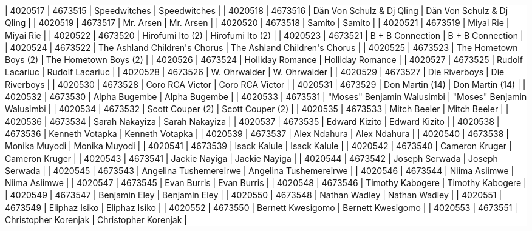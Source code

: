 | 4020517 | 4673515 | Speedwitches | Speedwitches |
| 4020518 | 4673516 | Dän Von Schulz & Dj Qling | Dän Von Schulz & Dj Qling |
| 4020519 | 4673517 | Mr. Arsen | Mr. Arsen |
| 4020520 | 4673518 | Samito | Samito |
| 4020521 | 4673519 | Miyai Rie | Miyai Rie |
| 4020522 | 4673520 | Hirofumi Ito (2) | Hirofumi Ito (2) |
| 4020523 | 4673521 | B + B Connection | B + B Connection |
| 4020524 | 4673522 | The Ashland Children's Chorus | The Ashland Children's Chorus |
| 4020525 | 4673523 | The Hometown Boys  (2) | The Hometown Boys  (2) |
| 4020526 | 4673524 | Holliday Romance | Holliday Romance |
| 4020527 | 4673525 | Rudolf Lacariuc | Rudolf Lacariuc |
| 4020528 | 4673526 | W. Ohrwalder | W. Ohrwalder |
| 4020529 | 4673527 | Die Riverboys | Die Riverboys |
| 4020530 | 4673528 | Coro RCA Victor | Coro RCA Victor |
| 4020531 | 4673529 | Don Martin (14) | Don Martin (14) |
| 4020532 | 4673530 | Alpha Bugembe | Alpha Bugembe |
| 4020533 | 4673531 | "Moses" Benjamin Walusimbi | "Moses" Benjamin Walusimbi |
| 4020534 | 4673532 | Scott Couper (2) | Scott Couper (2) |
| 4020535 | 4673533 | Mitch Beeler | Mitch Beeler |
| 4020536 | 4673534 | Sarah Nakayiza | Sarah Nakayiza |
| 4020537 | 4673535 | Edward Kizito | Edward Kizito |
| 4020538 | 4673536 | Kenneth Votapka | Kenneth Votapka |
| 4020539 | 4673537 | Alex Ndahura | Alex Ndahura |
| 4020540 | 4673538 | Monika Muyodi | Monika Muyodi |
| 4020541 | 4673539 | Isack Kalule | Isack Kalule |
| 4020542 | 4673540 | Cameron Kruger | Cameron Kruger |
| 4020543 | 4673541 | Jackie Nayiga | Jackie Nayiga |
| 4020544 | 4673542 | Joseph Serwada | Joseph Serwada |
| 4020545 | 4673543 | Angelina Tushemereirwe | Angelina Tushemereirwe |
| 4020546 | 4673544 | Niima Asiimwe | Niima Asiimwe |
| 4020547 | 4673545 | Evan Burris | Evan Burris |
| 4020548 | 4673546 | Timothy Kabogere | Timothy Kabogere |
| 4020549 | 4673547 | Benjamin Eley | Benjamin Eley |
| 4020550 | 4673548 | Nathan Wadley | Nathan Wadley |
| 4020551 | 4673549 | Eliphaz Isiko | Eliphaz Isiko |
| 4020552 | 4673550 | Bernett Kwesigomo | Bernett Kwesigomo |
| 4020553 | 4673551 | Christopher Korenjak | Christopher Korenjak |